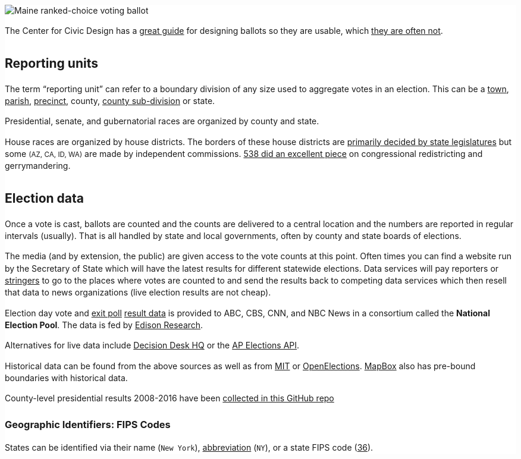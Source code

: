 ![Maine ranked-choice voting ballot](//ej-fox.s3.amazonaws.com/blog/maine-ranked-choice-ballot.png)

The Center for Civic Design has a [great guide](https://civicdesign.org/fieldguides/designing-usable-ballots/) for designing ballots so they are usable, which [they are often not](https://www.propublica.org/article/disenfranchised-by-bad-design). 

## Reporting units
The term “reporting unit” can refer to a boundary division of any size used to aggregate votes in an election. This can be a [town](https://en.wikipedia.org/wiki/New_England_town), [parish](https://en.wikipedia.org/wiki/List_of_parishes_in_Louisiana), [precinct](https://www.nytimes.com/interactive/2018/upshot/election-2016-voting-precinct-maps.html), county, [county sub-division](https://www.policymap.com/2015/09/county-subdivisions-the-secret-geography/) or state. 

Presidential, senate, and gubernatorial races are organized by county and state.

House races are organized by house districts. The borders of these house districts are [primarily decided by state legislatures](https://ballotpedia.org/State-by-state_redistricting_procedures) but some <small>(AZ, CA, ID, WA)</small> are made by independent commissions. [538 did an excellent piece](https://projects.fivethirtyeight.com/redistricting-maps/) on congressional redistricting and gerrymandering.  

## Election data
Once a vote is cast, ballots are counted and the counts are delivered to a central location and the numbers are reported in regular intervals (usually). That is all handled by state and local governments, often by county and state boards of elections. 

The media (and by extension, the public) are given access to the vote counts at this point. Often times you can find a website run by the Secretary of State which will have the latest results for different statewide elections. Data services will pay reporters or [stringers](https://news.ycombinator.com/item?id=12912528) to go to the places where votes are counted to and send the results back to competing data services which then resell that data to news organizations (live election results are not cheap). 

Election day vote and [exit poll](https://ballotpedia.org/Exit_polling) [result data](https://www.pewresearch.org/fact-tank/2016/11/02/just-how-does-the-general-election-exit-poll-work-anyway/) is provided to ABC, CBS, CNN, and NBC News in a consortium called the **National Election Pool**. The data is fed by [Edison Research](https://www.edisonresearch.com/election-polling/). 

Alternatives for live data include [Decision Desk HQ](https://decisiondeskhq.com/) or the [AP Elections API](https://developer.ap.org/ap-elections-api/).

Historical data can be found from the above sources as well as from [MIT](https://electionlab.mit.edu/data) or [OpenElections](http://www.openelections.net/). [MapBox](https://www.mapbox.com/elections) also has pre-bound boundaries with historical data.

County-level presidential results 2008-2016 have been [collected in this GitHub repo](https://github.com/tonmcg/US_County_Level_Election_Results_08-16)

### Geographic Identifiers: FIPS Codes

States can be identified via their name (`New York`), [abbreviation](https://gist.github.com/mshafrir/2646763) (`NY`), or a state FIPS code  ([36](https://www.mcc.co.mercer.pa.us/dps/state_fips_code_listing.htm)). 
